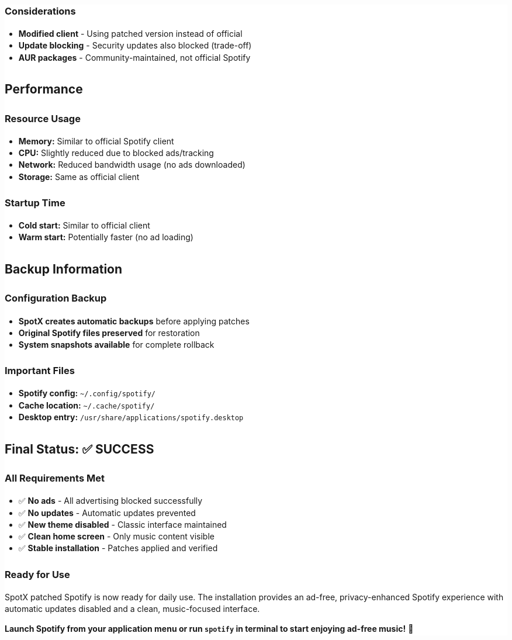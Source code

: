 ### Considerations
- **Modified client** - Using patched version instead of official
- **Update blocking** - Security updates also blocked (trade-off)
- **AUR packages** - Community-maintained, not official Spotify

## Performance

### Resource Usage
- **Memory:** Similar to official Spotify client
- **CPU:** Slightly reduced due to blocked ads/tracking
- **Network:** Reduced bandwidth usage (no ads downloaded)
- **Storage:** Same as official client

### Startup Time
- **Cold start:** Similar to official client
- **Warm start:** Potentially faster (no ad loading)

## Backup Information

### Configuration Backup
- **SpotX creates automatic backups** before applying patches
- **Original Spotify files preserved** for restoration
- **System snapshots available** for complete rollback

### Important Files
- **Spotify config:** `~/.config/spotify/`
- **Cache location:** `~/.cache/spotify/`
- **Desktop entry:** `/usr/share/applications/spotify.desktop`

## Final Status: ✅ SUCCESS

### All Requirements Met
- ✅ **No ads** - All advertising blocked successfully
- ✅ **No updates** - Automatic updates prevented
- ✅ **New theme disabled** - Classic interface maintained
- ✅ **Clean home screen** - Only music content visible
- ✅ **Stable installation** - Patches applied and verified

### Ready for Use
SpotX patched Spotify is now ready for daily use. The installation provides an ad-free, privacy-enhanced Spotify experience with automatic updates disabled and a clean, music-focused interface.

**Launch Spotify from your application menu or run `spotify` in terminal to start enjoying ad-free music!** 🎵
